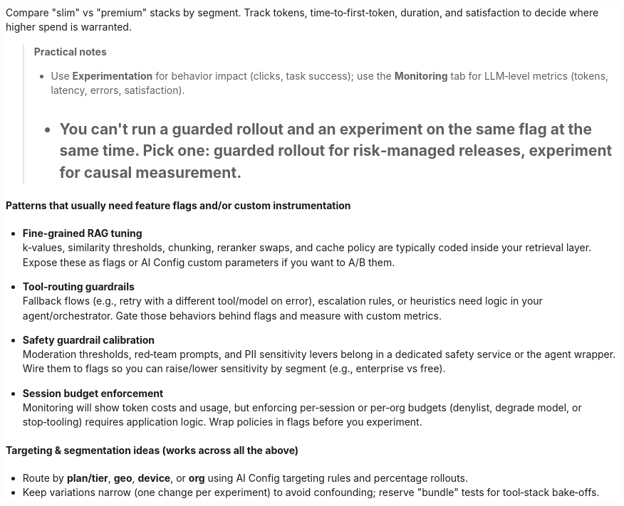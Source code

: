 Compare "slim" vs "premium" stacks by segment. Track tokens, time‑to‑first‑token, duration, and satisfaction to decide where higher spend is warranted.</p></li>
</ul>

<blockquote>
<p><strong>Practical notes</strong></p>

<ul>
<li>Use <strong>Experimentation</strong> for behavior impact (clicks, task success); use the <strong>Monitoring</strong> tab for LLM‑level metrics (tokens, latency, errors, satisfaction).</li>
</ul>
<h2>
  
  
  - You <strong>can't</strong> run a guarded rollout and an experiment on the same flag at the same time. Pick one: guarded rollout for risk‑managed releases, experiment for causal measurement.
</h2>
</blockquote>

<h4>
  
  
  Patterns that <strong>usually need feature flags and/or custom instrumentation</strong>
</h4>

<ul>
<li><p><strong>Fine‑grained RAG tuning</strong><br>
k‑values, similarity thresholds, chunking, reranker swaps, and cache policy are typically coded inside your retrieval layer. Expose these as flags or AI Config custom parameters if you want to A/B them.</p></li>
<li><p><strong>Tool‑routing guardrails</strong><br>
Fallback flows (e.g., retry with a different tool/model on error), escalation rules, or heuristics need logic in your agent/orchestrator. Gate those behaviors behind flags and measure with custom metrics.</p></li>
<li><p><strong>Safety guardrail calibration</strong><br>
Moderation thresholds, red‑team prompts, and PII sensitivity levers belong in a dedicated safety service or the agent wrapper. Wire them to flags so you can raise/lower sensitivity by segment (e.g., enterprise vs free).</p></li>
<li><p><strong>Session budget enforcement</strong><br>
Monitoring will show token costs and usage, but enforcing per‑session or per‑org budgets (denylist, degrade model, or stop‑tooling) requires application logic. Wrap policies in flags before you experiment.</p></li>
</ul>




<h4>
  
  
  Targeting &amp; segmentation ideas (works across all the above)
</h4>

<ul>
<li>Route by <strong>plan/tier</strong>, <strong>geo</strong>, <strong>device</strong>, or <strong>org</strong> using AI Config targeting rules and percentage rollouts.</li>
<li>Keep variations narrow (one change per experiment) to avoid confounding; reserve "bundle" tests for tool‑stack bake‑offs.</li>
</ul>
